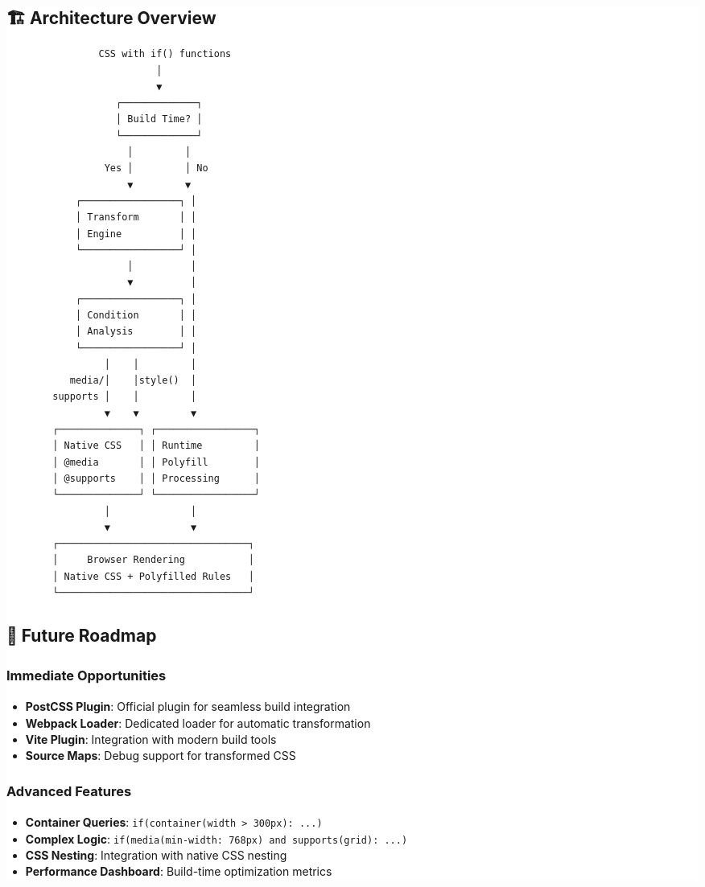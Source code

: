 ## 🏗️ Architecture Overview

```text
                CSS with if() functions
                          │
                          ▼
                   ┌─────────────┐
                   │ Build Time? │
                   └─────────────┘
                     │         │
                 Yes │         │ No
                     ▼         ▼
            ┌─────────────────┐ │
            │ Transform       │ │
            │ Engine          │ │
            └─────────────────┘ │
                     │          │
                     ▼          │
            ┌─────────────────┐ │
            │ Condition       │ │
            │ Analysis        │ │
            └─────────────────┘ │
                 │    │         │
           media/│    │style()  │
        supports │    │         │
                 ▼    ▼         ▼
        ┌──────────────┐ ┌─────────────────┐
        │ Native CSS   │ │ Runtime         │
        │ @media       │ │ Polyfill        │
        │ @supports    │ │ Processing      │
        └──────────────┘ └─────────────────┘
                 │              │
                 ▼              ▼
        ┌─────────────────────────────────┐
        │     Browser Rendering           │
        │ Native CSS + Polyfilled Rules   │
        └─────────────────────────────────┘
```

## 🔮 Future Roadmap

### Immediate Opportunities

- **PostCSS Plugin**: Official plugin for seamless build integration
- **Webpack Loader**: Dedicated loader for automatic transformation
- **Vite Plugin**: Integration with modern build tools
- **Source Maps**: Debug support for transformed CSS

### Advanced Features

- **Container Queries**: `if(container(width > 300px): ...)`
- **Complex Logic**: `if(media(min-width: 768px) and supports(grid): ...)`
- **CSS Nesting**: Integration with native CSS nesting
- **Performance Dashboard**: Build-time optimization metrics
